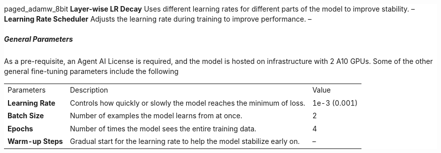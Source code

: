    <td>paged_adamw_8bit
   </td>
  </tr>
  <tr>
   <td><strong>Layer-wise LR Decay</strong>
   </td>
   <td>Uses different learning rates for different parts of the model to improve stability.
   </td>
   <td>–
   </td>
  </tr>
  <tr>
   <td><strong>Learning Rate Scheduler</strong>
   </td>
   <td>Adjusts the learning rate during training to improve performance.
   </td>
   <td>–
   </td>
  </tr>
</table>

##### General Parameters

As a pre-requisite, an Agent AI License is required, and the model is hosted on infrastructure with 2 A10 GPUs. Some of the other general fine-tuning parameters include the following

<table>
  <tr>
   <td>Parameters
   </td>
   <td>Description
   </td>
   <td>Value
   </td>
  </tr>
  <tr>
   <td><strong>Learning Rate</strong>
   </td>
   <td>Controls how quickly or slowly the model reaches the minimum of loss.
   </td>
   <td>1e-3 (0.001)
   </td>
  </tr>
  <tr>
   <td><strong>Batch Size</strong>
   </td>
   <td>Number of examples the model learns from at once.
   </td>
   <td>2
   </td>
  </tr>
  <tr>
   <td><strong>Epochs</strong>
   </td>
   <td>Number of times the model sees the entire training data.
   </td>
   <td>4
   </td>
  </tr>
  <tr>
   <td><strong>Warm-up Steps</strong>
   </td>
   <td>Gradual start for the learning rate to help the model stabilize early on.
   </td>
   <td>–